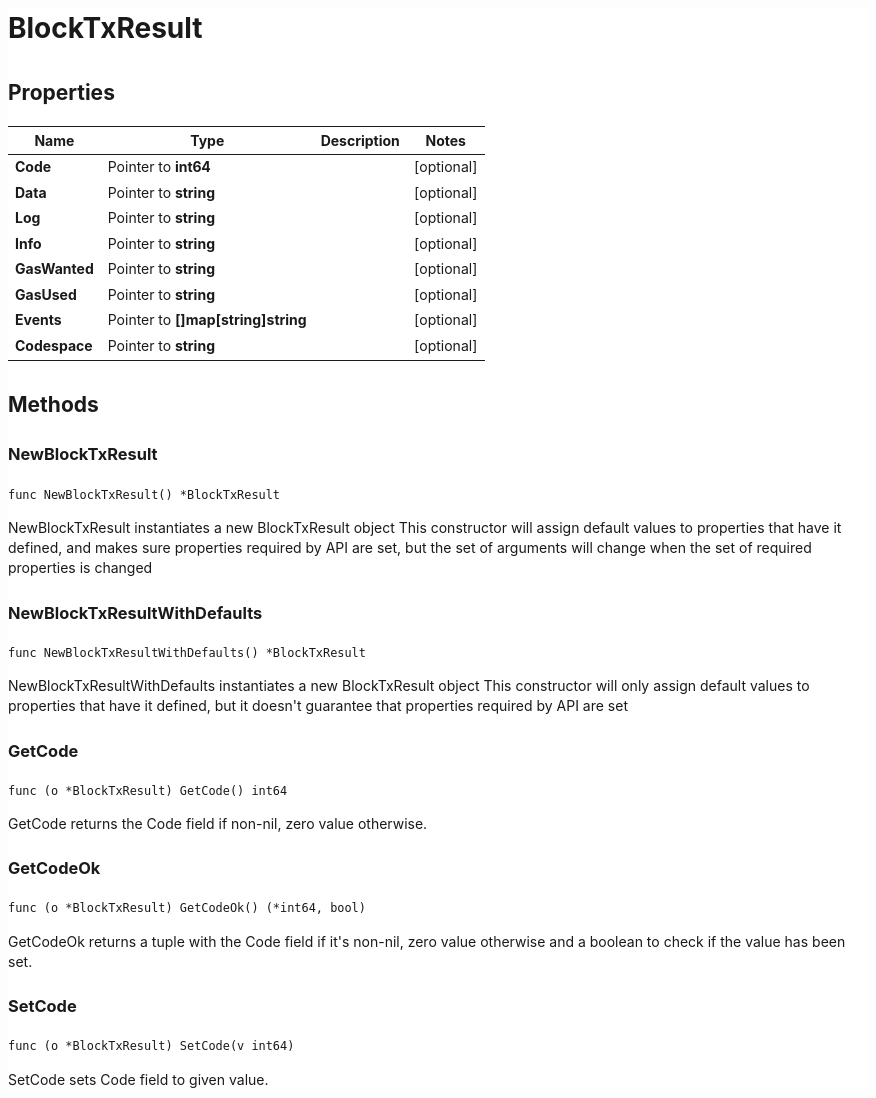 # BlockTxResult

## Properties

Name | Type | Description | Notes
------------ | ------------- | ------------- | -------------
**Code** | Pointer to **int64** |  | [optional] 
**Data** | Pointer to **string** |  | [optional] 
**Log** | Pointer to **string** |  | [optional] 
**Info** | Pointer to **string** |  | [optional] 
**GasWanted** | Pointer to **string** |  | [optional] 
**GasUsed** | Pointer to **string** |  | [optional] 
**Events** | Pointer to **[]map[string]string** |  | [optional] 
**Codespace** | Pointer to **string** |  | [optional] 

## Methods

### NewBlockTxResult

`func NewBlockTxResult() *BlockTxResult`

NewBlockTxResult instantiates a new BlockTxResult object
This constructor will assign default values to properties that have it defined,
and makes sure properties required by API are set, but the set of arguments
will change when the set of required properties is changed

### NewBlockTxResultWithDefaults

`func NewBlockTxResultWithDefaults() *BlockTxResult`

NewBlockTxResultWithDefaults instantiates a new BlockTxResult object
This constructor will only assign default values to properties that have it defined,
but it doesn't guarantee that properties required by API are set

### GetCode

`func (o *BlockTxResult) GetCode() int64`

GetCode returns the Code field if non-nil, zero value otherwise.

### GetCodeOk

`func (o *BlockTxResult) GetCodeOk() (*int64, bool)`

GetCodeOk returns a tuple with the Code field if it's non-nil, zero value otherwise
and a boolean to check if the value has been set.

### SetCode

`func (o *BlockTxResult) SetCode(v int64)`

SetCode sets Code field to given value.
